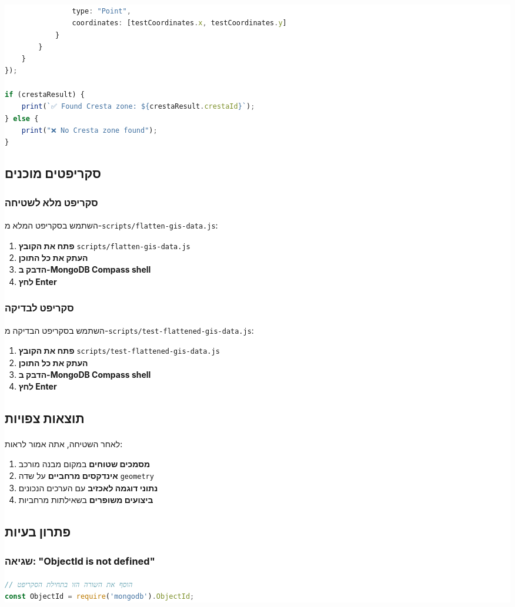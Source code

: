 ```javascript
                type: "Point",
                coordinates: [testCoordinates.x, testCoordinates.y]
            }
        }
    }
});

if (crestaResult) {
    print(`✅ Found Cresta zone: ${crestaResult.crestaId}`);
} else {
    print("❌ No Cresta zone found");
}
```

## סקריפטים מוכנים

### סקריפט מלא לשטיחה

השתמש בסקריפט המלא מ-`scripts/flatten-gis-data.js`:

1. **פתח את הקובץ** `scripts/flatten-gis-data.js`
2. **העתק את כל התוכן**
3. **הדבק ב-MongoDB Compass shell**
4. **לחץ Enter**

### סקריפט לבדיקה

השתמש בסקריפט הבדיקה מ-`scripts/test-flattened-gis-data.js`:

1. **פתח את הקובץ** `scripts/test-flattened-gis-data.js`
2. **העתק את כל התוכן**
3. **הדבק ב-MongoDB Compass shell**
4. **לחץ Enter**

## תוצאות צפויות

לאחר השטיחה, אתה אמור לראות:

1. **מסמכים שטוחים** במקום מבנה מורכב
2. **אינדקסים מרחביים** על שדה `geometry`
3. **נתוני דוגמה לאכזיב** עם הערכים הנכונים
4. **ביצועים משופרים** בשאילתות מרחביות

## פתרון בעיות

### שגיאה: "ObjectId is not defined"
```javascript
// הוסף את השורה הזו בתחילת הסקריפט
const ObjectId = require('mongodb').ObjectId;
```
